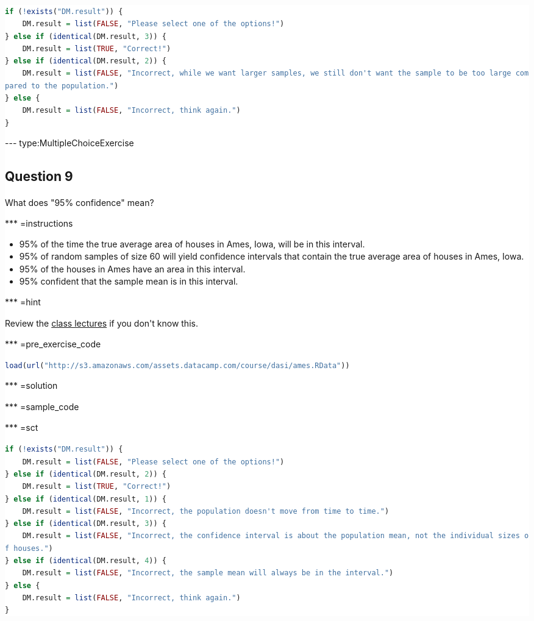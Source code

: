 
```r
if (!exists("DM.result")) {
    DM.result = list(FALSE, "Please select one of the options!")
} else if (identical(DM.result, 3)) {
    DM.result = list(TRUE, "Correct!")
} else if (identical(DM.result, 2)) {
    DM.result = list(FALSE, "Incorrect, while we want larger samples, we still don't want the sample to be too large compared to the population.")
} else {
    DM.result = list(FALSE, "Incorrect, think again.")
}
```


--- type:MultipleChoiceExercise
## Question 9

What does "95% confidence" mean?

*** =instructions
  - 95% of the time the true average area of houses in Ames, Iowa, will be in this interval.
  - 95% of random samples of size 60 will yield confidence intervals that contain the true average area of houses in Ames, Iowa.
  - 95% of the houses in Ames have an area in this interval.
  - 95% confident that the sample mean is in this interval.

*** =hint

Review the [class lectures](https://class.coursera.org/statistics-001/lecture) if you don't know this.

*** =pre_exercise_code


```r
load(url("http://s3.amazonaws.com/assets.datacamp.com/course/dasi/ames.RData"))
```

*** =solution




*** =sample_code




*** =sct


```r
if (!exists("DM.result")) {
    DM.result = list(FALSE, "Please select one of the options!")
} else if (identical(DM.result, 2)) {
    DM.result = list(TRUE, "Correct!")
} else if (identical(DM.result, 1)) {
    DM.result = list(FALSE, "Incorrect, the population doesn't move from time to time.")
} else if (identical(DM.result, 3)) {
    DM.result = list(FALSE, "Incorrect, the confidence interval is about the population mean, not the individual sizes of houses.")
} else if (identical(DM.result, 4)) {
    DM.result = list(FALSE, "Incorrect, the sample mean will always be in the interval.")
} else {
    DM.result = list(FALSE, "Incorrect, think again.")
}
```
